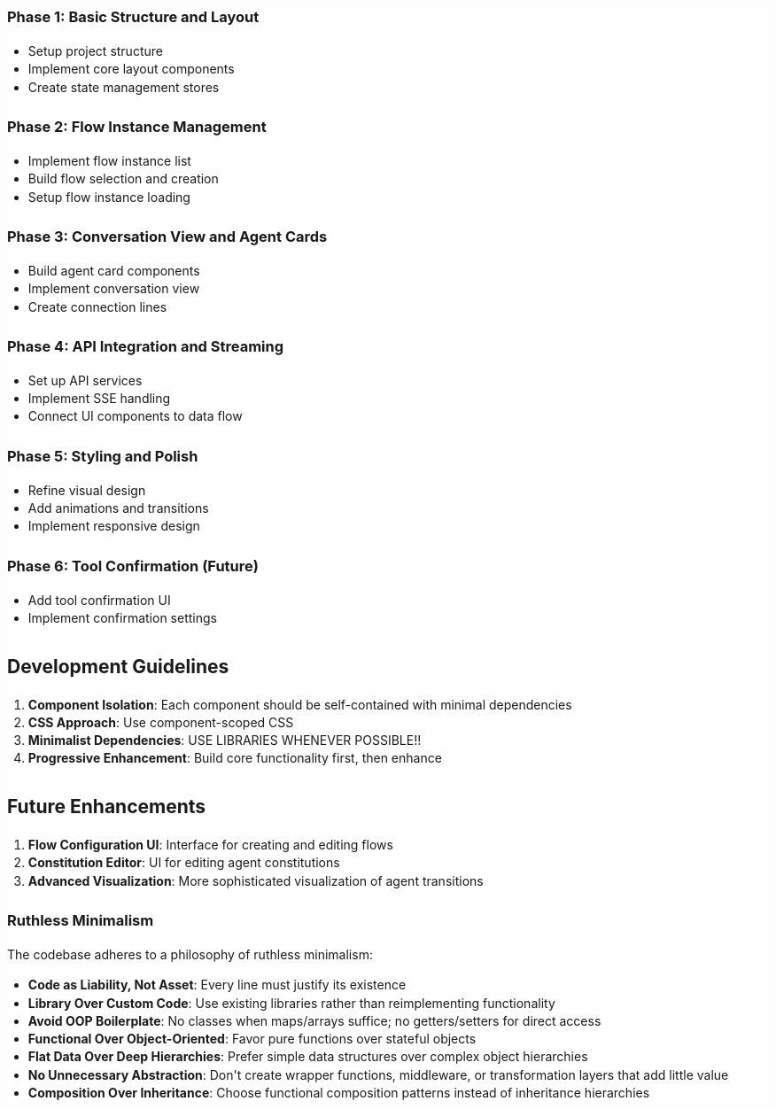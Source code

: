 ### Phase 1: Basic Structure and Layout
- Setup project structure
- Implement core layout components
- Create state management stores

### Phase 2: Flow Instance Management
- Implement flow instance list
- Build flow selection and creation
- Setup flow instance loading

### Phase 3: Conversation View and Agent Cards
- Build agent card components
- Implement conversation view
- Create connection lines

### Phase 4: API Integration and Streaming
- Set up API services
- Implement SSE handling
- Connect UI components to data flow

### Phase 5: Styling and Polish
- Refine visual design
- Add animations and transitions
- Implement responsive design

### Phase 6: Tool Confirmation (Future)
- Add tool confirmation UI
- Implement confirmation settings

## Development Guidelines

1. **Component Isolation**: Each component should be self-contained with minimal dependencies
2. **CSS Approach**: Use component-scoped CSS
3. **Minimalist Dependencies**: USE LIBRARIES WHENEVER POSSIBLE!! 
4. **Progressive Enhancement**: Build core functionality first, then enhance

## Future Enhancements

1. **Flow Configuration UI**: Interface for creating and editing flows
2. **Constitution Editor**: UI for editing agent constitutions
3. **Advanced Visualization**: More sophisticated visualization of agent transitions


### Ruthless Minimalism

The codebase adheres to a philosophy of ruthless minimalism:
- **Code as Liability, Not Asset**: Every line must justify its existence
- **Library Over Custom Code**: Use existing libraries rather than reimplementing functionality
- **Avoid OOP Boilerplate**: No classes when maps/arrays suffice; no getters/setters for direct access
- **Functional Over Object-Oriented**: Favor pure functions over stateful objects
- **Flat Data Over Deep Hierarchies**: Prefer simple data structures over complex object hierarchies
- **No Unnecessary Abstraction**: Don't create wrapper functions, middleware, or transformation layers that add little value
- **Composition Over Inheritance**: Choose functional composition patterns instead of inheritance hierarchies
